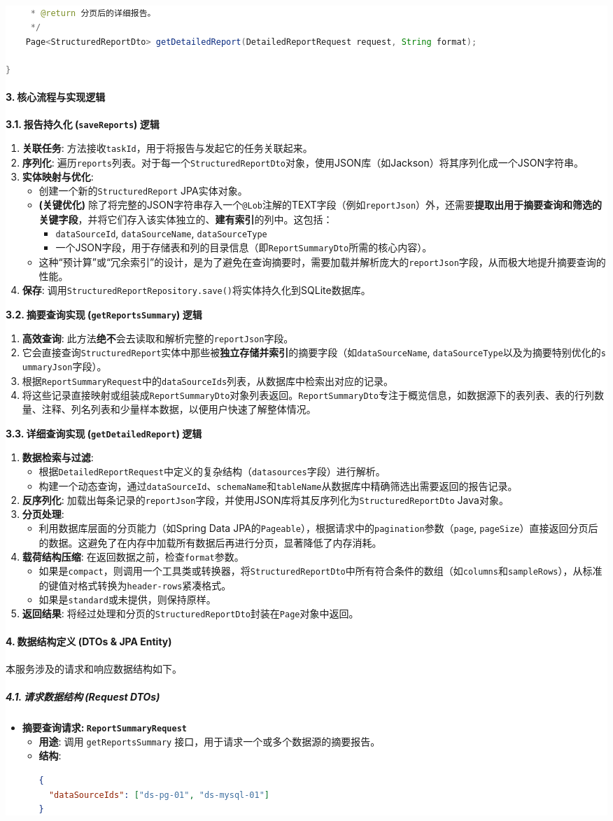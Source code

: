 ```java
     * @return 分页后的详细报告。
     */
    Page<StructuredReportDto> getDetailedReport(DetailedReportRequest request, String format);

}
```

#### **3. 核心流程与实现逻辑**

**3.1. 报告持久化 (`saveReports`) 逻辑**

1.  **关联任务**: 方法接收`taskId`，用于将报告与发起它的任务关联起来。
2.  **序列化**: 遍历`reports`列表。对于每一个`StructuredReportDto`对象，使用JSON库（如Jackson）将其序列化成一个JSON字符串。
3.  **实体映射与优化**:
      * 创建一个新的`StructuredReport` JPA实体对象。
      * **(关键优化)** 除了将完整的JSON字符串存入一个`@Lob`注解的TEXT字段（例如`reportJson`）外，还需要**提取出用于摘要查询和筛选的关键字段**，并将它们存入该实体独立的、**建有索引**的列中。这包括：
          * `dataSourceId`, `dataSourceName`, `dataSourceType`
          * 一个JSON字段，用于存储表和列的目录信息（即`ReportSummaryDto`所需的核心内容）。
      * 这种“预计算”或“冗余索引”的设计，是为了避免在查询摘要时，需要加载并解析庞大的`reportJson`字段，从而极大地提升摘要查询的性能。
4.  **保存**: 调用`StructuredReportRepository.save()`将实体持久化到SQLite数据库。

**3.2. 摘要查询实现 (`getReportsSummary`) 逻辑**

1.  **高效查询**: 此方法**绝不**会去读取和解析完整的`reportJson`字段。
2.  它会直接查询`StructuredReport`实体中那些被**独立存储并索引**的摘要字段（如`dataSourceName`, `dataSourceType`以及为摘要特别优化的`summaryJson`字段）。
3.  根据`ReportSummaryRequest`中的`dataSourceIds`列表，从数据库中检索出对应的记录。
4.  将这些记录直接映射或组装成`ReportSummaryDto`对象列表返回。`ReportSummaryDto`专注于概览信息，如数据源下的表列表、表的行列数量、注释、列名列表和少量样本数据，以便用户快速了解整体情况。

**3.3. 详细查询实现 (`getDetailedReport`) 逻辑**

1.  **数据检索与过滤**:
    *   根据`DetailedReportRequest`中定义的复杂结构（`datasources`字段）进行解析。
    *   构建一个动态查询，通过`dataSourceId`、`schemaName`和`tableName`从数据库中精确筛选出需要返回的报告记录。
2.  **反序列化**: 加载出每条记录的`reportJson`字段，并使用JSON库将其反序列化为`StructuredReportDto` Java对象。
3.  **分页处理**:
    *   利用数据库层面的分页能力（如Spring Data JPA的`Pageable`），根据请求中的`pagination`参数（`page`, `pageSize`）直接返回分页后的数据。这避免了在内存中加载所有数据后再进行分页，显著降低了内存消耗。
4.  **载荷结构压缩**: 在返回数据之前，检查`format`参数。
      * 如果是`compact`，则调用一个工具类或转换器，将`StructuredReportDto`中所有符合条件的数组（如`columns`和`sampleRows`），从标准的键值对格式转换为`header-rows`紧凑格式。
      * 如果是`standard`或未提供，则保持原样。
5.  **返回结果**: 将经过处理和分页的`StructuredReportDto`封装在`Page`对象中返回。

#### 4. 数据结构定义 (DTOs & JPA Entity)

本服务涉及的请求和响应数据结构如下。

##### **4.1. 请求数据结构 (Request DTOs)**

*   **摘要查询请求: `ReportSummaryRequest`**
    *   **用途**: 调用 `getReportsSummary` 接口，用于请求一个或多个数据源的摘要报告。
    *   **结构**:
        ```json
        {
          "dataSourceIds": ["ds-pg-01", "ds-mysql-01"]
        }
        ```
